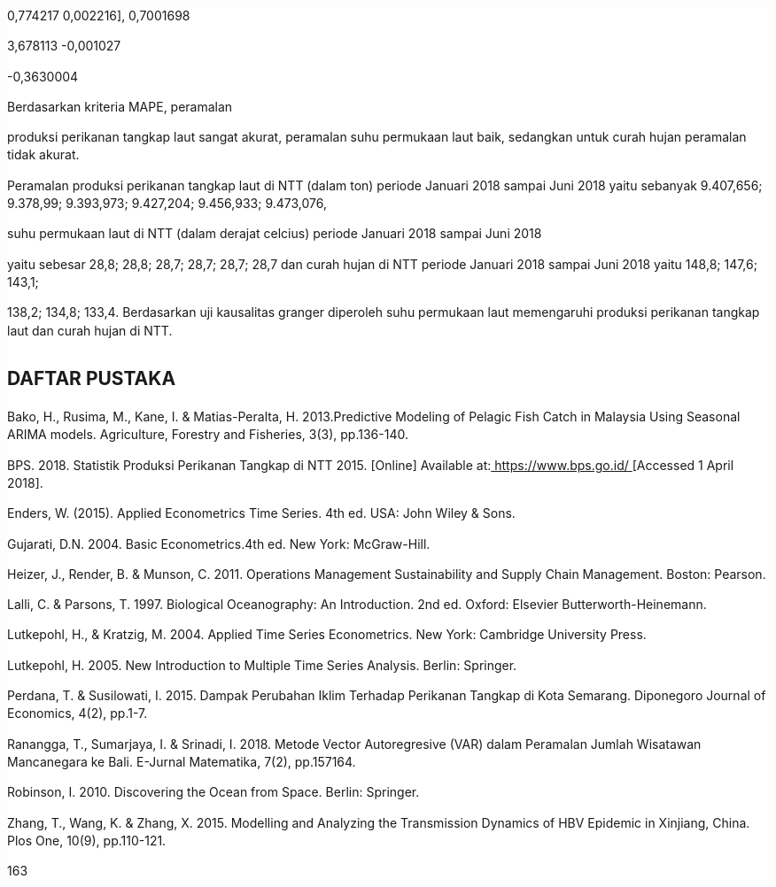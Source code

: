 <p><span class="font15">0,774217 0,002216], 0,7001698</span></p>
<p><span class="font14">3,678113 -0,001027</span></p>
<p><span class="font14">-0,3630004</span></p>
<p><span class="font16">Berdasarkan kriteria MAPE, peramalan</span></p>
<p><span class="font16">produksi perikanan tangkap laut sangat akurat, peramalan suhu permukaan laut baik, sedangkan untuk curah hujan peramalan tidak akurat.</span></p>
<p><span class="font16">Peramalan produksi perikanan tangkap laut di NTT (dalam ton) periode Januari 2018 sampai Juni 2018 yaitu sebanyak 9.407,656; 9.378,99; 9.393,973; 9.427,204; 9.456,933; 9.473,076,</span></p>
<p><span class="font16">suhu permukaan laut di NTT (dalam derajat celcius) periode Januari 2018 sampai Juni 2018</span></p>
<p><span class="font16">yaitu sebesar 28,8; 28,8; 28,7; 28,7; 28,7; 28,7 dan curah hujan di NTT periode Januari 2018 sampai Juni 2018 yaitu 148,8; 147,6; 143,1;</span></p>
<p><span class="font16">138,2; 134,8; 133,4. Berdasarkan uji kausalitas granger diperoleh suhu permukaan laut memengaruhi produksi perikanan tangkap laut dan curah hujan di NTT.</span></p>
<h2><a name="bookmark34"></a><span class="font16" style="font-weight:bold;"><a name="bookmark35"></a>DAFTAR PUSTAKA</span></h2>
<p><span class="font16">Bako, H., Rusima, M., Kane, I. &amp;&nbsp;Matias-Peralta, H. 2013.Predictive Modeling of Pelagic Fish Catch in Malaysia Using Seasonal ARIMA models. Agriculture, Forestry and Fisheries, 3(3), pp.136-140.</span></p>
<p><span class="font16">BPS. 2018. Statistik Produksi Perikanan Tangkap di NTT 2015. [Online] Available at:</span><a href="https://www.bps.go.id/"><span class="font16"> </span><span class="font16" style="text-decoration:underline;">https://www.bps.go.id/</span><span class="font16"> </span></a><span class="font16">[Accessed 1 April 2018].</span></p>
<p><span class="font16">Enders, W. (2015). Applied Econometrics Time Series. 4th ed. USA: John Wiley &amp;&nbsp;Sons.</span></p>
<p><span class="font16">Gujarati, D.N. 2004. Basic Econometrics.4th ed. New York: McGraw-Hill.</span></p>
<p><span class="font16">Heizer, J., Render, B. &amp;&nbsp;Munson, C. 2011. Operations Management Sustainability and Supply Chain Management. Boston: Pearson.</span></p>
<p><span class="font16">Lalli, C. &amp;&nbsp;Parsons, T. 1997. Biological Oceanography: An Introduction. 2nd ed. Oxford: Elsevier Butterworth-Heinemann.</span></p>
<p><span class="font16">Lutkepohl, H., &amp;&nbsp;Kratzig, M. 2004. Applied Time Series Econometrics. New York: Cambridge University Press.</span></p>
<p><span class="font16">Lutkepohl, H. 2005. New Introduction to Multiple Time Series Analysis. Berlin: Springer.</span></p>
<p><span class="font16">Perdana, T. &amp;&nbsp;Susilowati, I. 2015. Dampak Perubahan Iklim Terhadap Perikanan Tangkap di Kota Semarang. Diponegoro Journal of Economics, 4(2), pp.1-7.</span></p>
<p><span class="font16">Ranangga, T., Sumarjaya, I. &amp;&nbsp;Srinadi, I. 2018. Metode Vector Autoregresive (VAR) dalam Peramalan Jumlah Wisatawan Mancanegara ke Bali. E-Jurnal Matematika, 7(2), pp.157164.</span></p>
<p><span class="font16">Robinson, I. 2010. Discovering the Ocean from Space. Berlin: Springer.</span></p>
<p><span class="font16">Zhang, T., Wang, K. &amp;&nbsp;Zhang, X. 2015. Modelling and Analyzing the Transmission Dynamics of HBV Epidemic in Xinjiang, China. Plos One, 10(9), pp.110-121.</span></p>
<p><span class="font15">163</span></p>